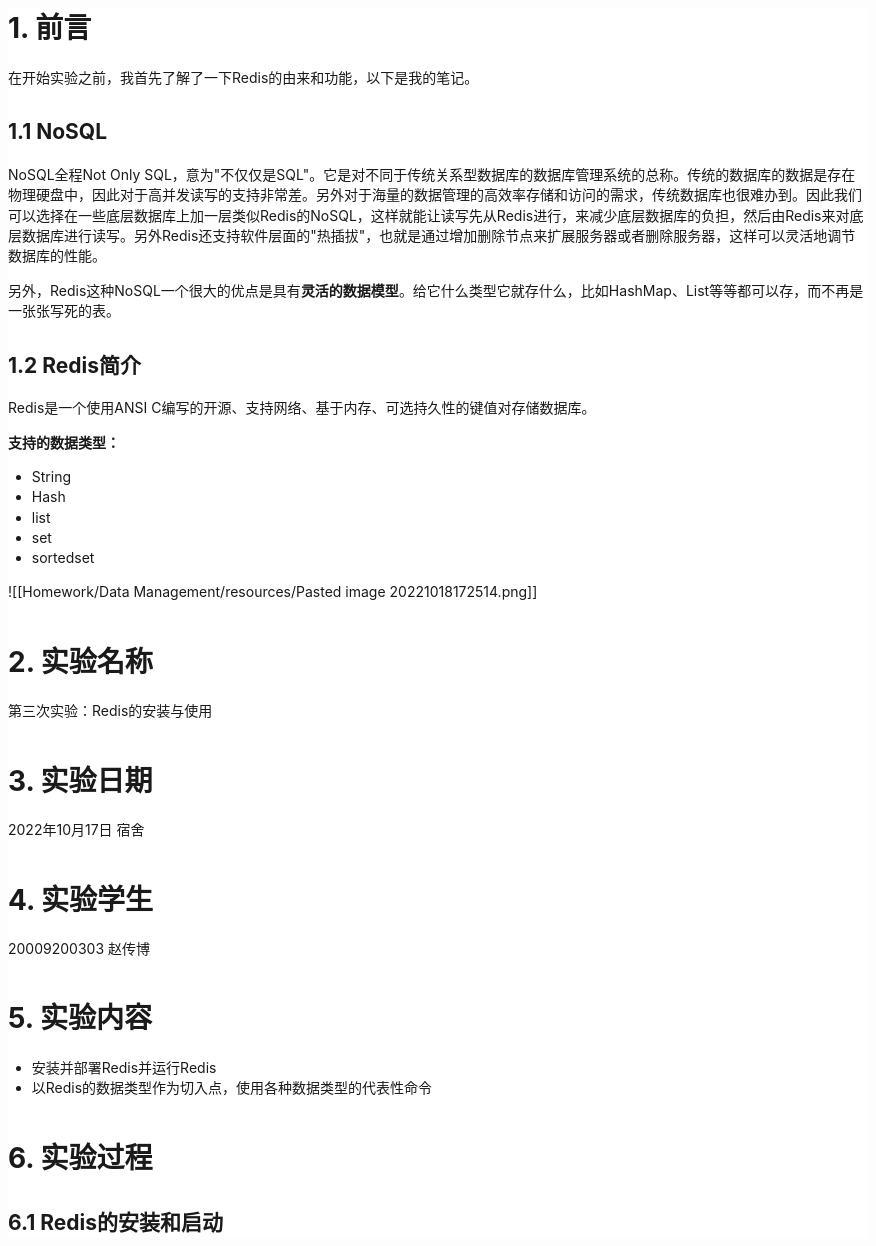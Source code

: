 # 1. 前言

在开始实验之前，我首先了解了一下Redis的由来和功能，以下是我的笔记。

## 1.1 NoSQL

NoSQL全程Not Only SQL，意为"不仅仅是SQL"。它是对不同于传统关系型数据库的数据库管理系统的总称。传统的数据库的数据是存在物理硬盘中，因此对于高并发读写的支持非常差。另外对于海量的数据管理的高效率存储和访问的需求，传统数据库也很难办到。因此我们可以选择在一些底层数据库上加一层类似Redis的NoSQL，这样就能让读写先从Redis进行，来减少底层数据库的负担，然后由Redis来对底层数据库进行读写。另外Redis还支持软件层面的"热插拔"，也就是通过增加删除节点来扩展服务器或者删除服务器，这样可以灵活地调节数据库的性能。

另外，Redis这种NoSQL一个很大的优点是具有**灵活的数据模型**。给它什么类型它就存什么，比如HashMap、List等等都可以存，而不再是一张张写死的表。

## 1.2 Redis简介

Redis是一个使用ANSI C编写的开源、支持网络、基于内存、可选持久性的键值对存储数据库。

**支持的数据类型：**

* String
* Hash
* list
* set
* sortedset

![[Homework/Data Management/resources/Pasted image 20221018172514.png]]

# 2. 实验名称

第三次实验：Redis的安装与使用

# 3. 实验日期

2022年10月17日    宿舍

# 4. 实验学生

20009200303 赵传博

# 5. 实验内容

* 安装并部署Redis并运行Redis
* 以Redis的数据类型作为切入点，使用各种数据类型的代表性命令

# 6. 实验过程

## 6.1 Redis的安装和启动
